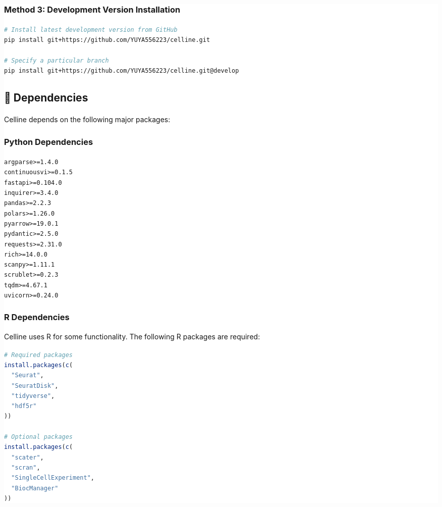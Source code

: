 ### Method 3: Development Version Installation

```bash
# Install latest development version from GitHub
pip install git+https://github.com/YUYA556223/celline.git

# Specify a particular branch
pip install git+https://github.com/YUYA556223/celline.git@develop
```

## 🔧 Dependencies

Celline depends on the following major packages:

### Python Dependencies

```text
argparse>=1.4.0
continuousvi>=0.1.5
fastapi>=0.104.0
inquirer>=3.4.0
pandas>=2.2.3
polars>=1.26.0
pyarrow>=19.0.1
pydantic>=2.5.0
requests>=2.31.0
rich>=14.0.0
scanpy>=1.11.1
scrublet>=0.2.3
tqdm>=4.67.1
uvicorn>=0.24.0
```

### R Dependencies

Celline uses R for some functionality. The following R packages are required:

```r
# Required packages
install.packages(c(
  "Seurat",
  "SeuratDisk", 
  "tidyverse",
  "hdf5r"
))

# Optional packages
install.packages(c(
  "scater",
  "scran",
  "SingleCellExperiment",
  "BiocManager"
))
```
